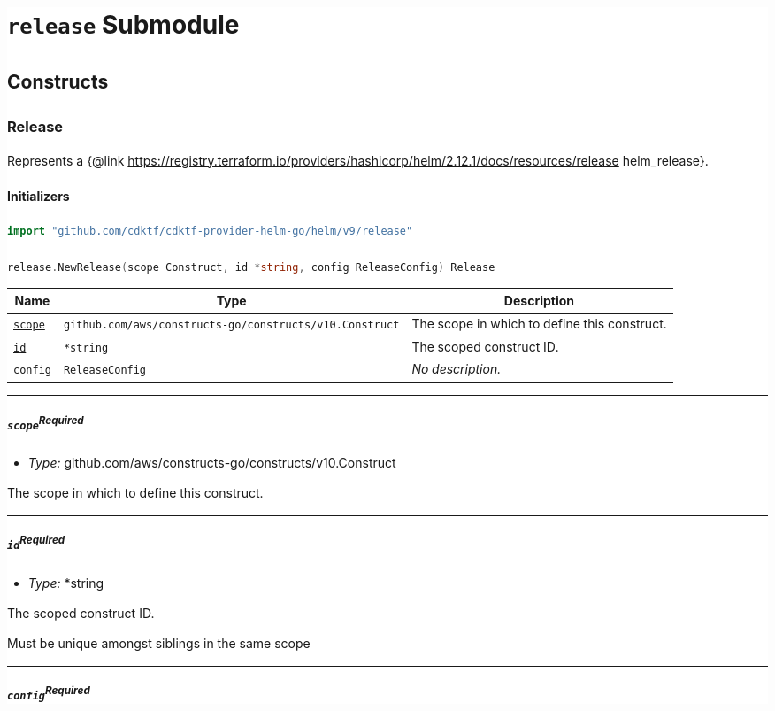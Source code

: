 # `release` Submodule <a name="`release` Submodule" id="@cdktf/provider-helm.release"></a>

## Constructs <a name="Constructs" id="Constructs"></a>

### Release <a name="Release" id="@cdktf/provider-helm.release.Release"></a>

Represents a {@link https://registry.terraform.io/providers/hashicorp/helm/2.12.1/docs/resources/release helm_release}.

#### Initializers <a name="Initializers" id="@cdktf/provider-helm.release.Release.Initializer"></a>

```go
import "github.com/cdktf/cdktf-provider-helm-go/helm/v9/release"

release.NewRelease(scope Construct, id *string, config ReleaseConfig) Release
```

| **Name** | **Type** | **Description** |
| --- | --- | --- |
| <code><a href="#@cdktf/provider-helm.release.Release.Initializer.parameter.scope">scope</a></code> | <code>github.com/aws/constructs-go/constructs/v10.Construct</code> | The scope in which to define this construct. |
| <code><a href="#@cdktf/provider-helm.release.Release.Initializer.parameter.id">id</a></code> | <code>*string</code> | The scoped construct ID. |
| <code><a href="#@cdktf/provider-helm.release.Release.Initializer.parameter.config">config</a></code> | <code><a href="#@cdktf/provider-helm.release.ReleaseConfig">ReleaseConfig</a></code> | *No description.* |

---

##### `scope`<sup>Required</sup> <a name="scope" id="@cdktf/provider-helm.release.Release.Initializer.parameter.scope"></a>

- *Type:* github.com/aws/constructs-go/constructs/v10.Construct

The scope in which to define this construct.

---

##### `id`<sup>Required</sup> <a name="id" id="@cdktf/provider-helm.release.Release.Initializer.parameter.id"></a>

- *Type:* *string

The scoped construct ID.

Must be unique amongst siblings in the same scope

---

##### `config`<sup>Required</sup> <a name="config" id="@cdktf/provider-helm.release.Release.Initializer.parameter.config"></a>
